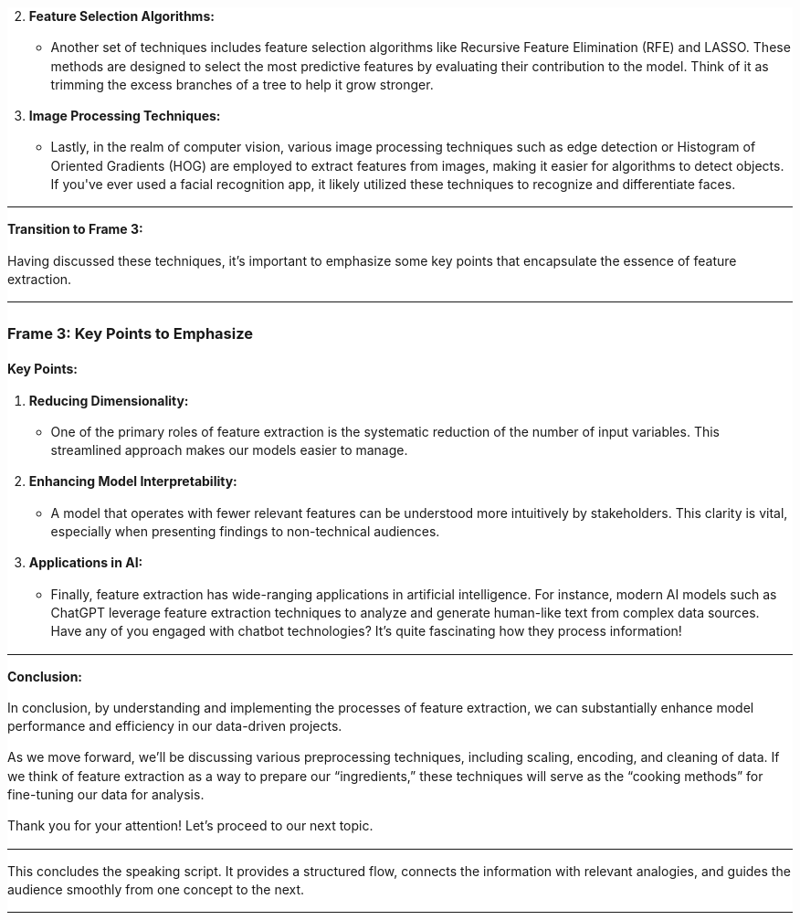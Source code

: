 2. **Feature Selection Algorithms:**
   - Another set of techniques includes feature selection algorithms like Recursive Feature Elimination (RFE) and LASSO. These methods are designed to select the most predictive features by evaluating their contribution to the model. Think of it as trimming the excess branches of a tree to help it grow stronger.

3. **Image Processing Techniques:**
   - Lastly, in the realm of computer vision, various image processing techniques such as edge detection or Histogram of Oriented Gradients (HOG) are employed to extract features from images, making it easier for algorithms to detect objects. If you've ever used a facial recognition app, it likely utilized these techniques to recognize and differentiate faces.

---

**Transition to Frame 3:**

Having discussed these techniques, it’s important to emphasize some key points that encapsulate the essence of feature extraction.

---

### Frame 3: Key Points to Emphasize

**Key Points:**

1. **Reducing Dimensionality:**
   - One of the primary roles of feature extraction is the systematic reduction of the number of input variables. This streamlined approach makes our models easier to manage.

2. **Enhancing Model Interpretability:**
   - A model that operates with fewer relevant features can be understood more intuitively by stakeholders. This clarity is vital, especially when presenting findings to non-technical audiences. 

3. **Applications in AI:**
   - Finally, feature extraction has wide-ranging applications in artificial intelligence. For instance, modern AI models such as ChatGPT leverage feature extraction techniques to analyze and generate human-like text from complex data sources. Have any of you engaged with chatbot technologies? It’s quite fascinating how they process information!

---

**Conclusion:**

In conclusion, by understanding and implementing the processes of feature extraction, we can substantially enhance model performance and efficiency in our data-driven projects. 

As we move forward, we’ll be discussing various preprocessing techniques, including scaling, encoding, and cleaning of data. If we think of feature extraction as a way to prepare our “ingredients,” these techniques will serve as the “cooking methods” for fine-tuning our data for analysis.

Thank you for your attention! Let’s proceed to our next topic.

---

This concludes the speaking script. It provides a structured flow, connects the information with relevant analogies, and guides the audience smoothly from one concept to the next.

---
